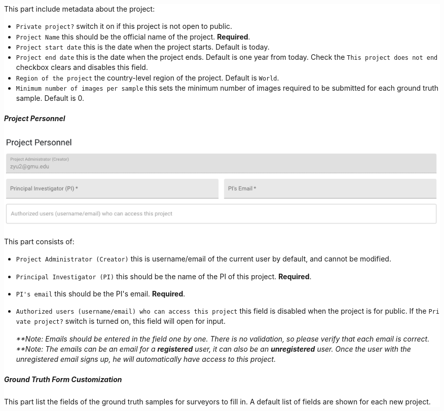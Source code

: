 This part include metadata about the project:

- `Private project?` switch it on if this project is not open to public.
- `Project Name` this should be the official name of the project. **Required**.
- `Project start date` this is the date when the project starts. Default is today.
- `Project end date` this is the date when the project ends. Default is one year from today. Check the `This project does not end` checkbox clears and disables this field.
- `Region of the project` the country-level region of the project. Default is `World`.
- `Minimum number of images per sample` this sets the minimum number of images required to be submitted for each ground truth sample. Default is 0.

##### Project Personnel

![project-personnel](project-personnel.png)

This part consists of:

- `Project Administrator (Creator)` this is username/email of the current user by default, and cannot be modified.
- `Principal Investigator (PI)` this should be the name of the PI of this project. **Required**.
- `PI's email` this should be the PI's email. **Required**.
- `Authorized users (username/email) who can access this project` this field is disabled when the project is for public. If the `Private project?` switch is turned on, this field will open for input. 
  
  _**Note: Emails should be entered in the field one by one. There is no validation, so please verify that each email is correct._   
  _**Note: The emails can be an email for a **registered** user, it can also be an **unregistered** user. Once the user with the unregistered email signs up, he will automatically have access to this project._  

##### Ground Truth Form Customization

This part list the fields of the ground truth samples for surveyors to fill in. A default list of fields are shown for each new project.
